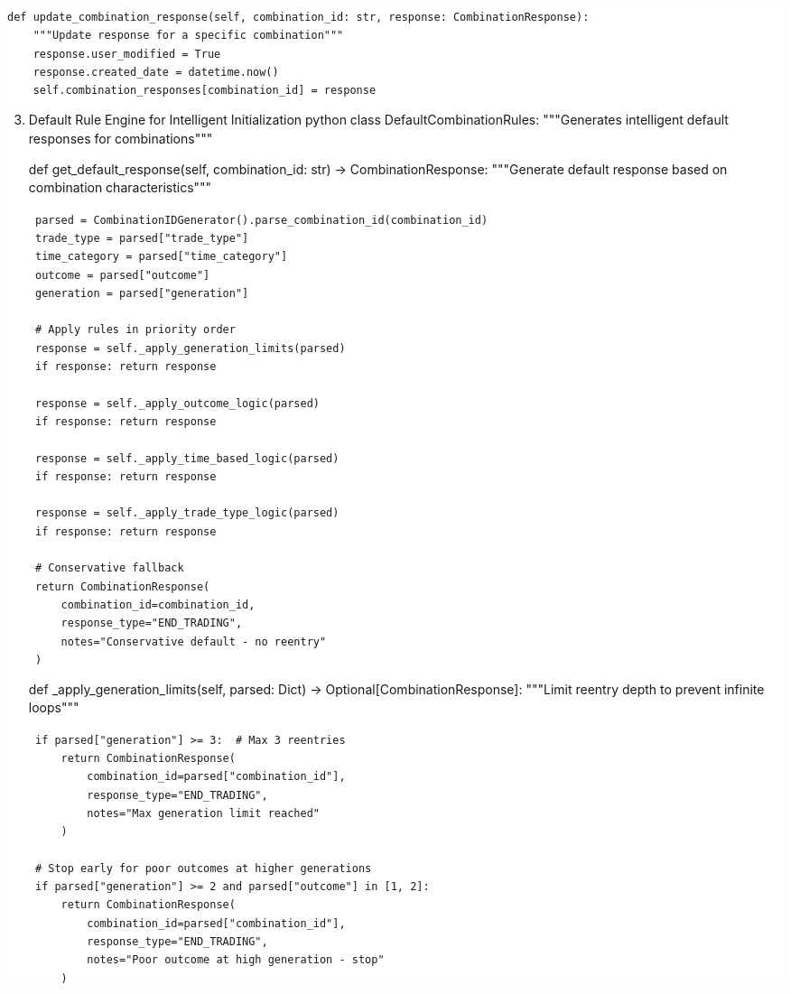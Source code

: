     def update_combination_response(self, combination_id: str, response: CombinationResponse):
        """Update response for a specific combination"""
        response.user_modified = True
        response.created_date = datetime.now()
        self.combination_responses[combination_id] = response
3. Default Rule Engine for Intelligent Initialization
python
class DefaultCombinationRules:
    """Generates intelligent default responses for combinations"""
    
    def get_default_response(self, combination_id: str) -> CombinationResponse:
        """Generate default response based on combination characteristics"""
        
        parsed = CombinationIDGenerator().parse_combination_id(combination_id)
        trade_type = parsed["trade_type"]
        time_category = parsed["time_category"] 
        outcome = parsed["outcome"]
        generation = parsed["generation"]
        
        # Apply rules in priority order
        response = self._apply_generation_limits(parsed)
        if response: return response
        
        response = self._apply_outcome_logic(parsed)
        if response: return response
        
        response = self._apply_time_based_logic(parsed)
        if response: return response
        
        response = self._apply_trade_type_logic(parsed)
        if response: return response
        
        # Conservative fallback
        return CombinationResponse(
            combination_id=combination_id,
            response_type="END_TRADING",
            notes="Conservative default - no reentry"
        )
    
    def _apply_generation_limits(self, parsed: Dict) -> Optional[CombinationResponse]:
        """Limit reentry depth to prevent infinite loops"""
        
        if parsed["generation"] >= 3:  # Max 3 reentries
            return CombinationResponse(
                combination_id=parsed["combination_id"],
                response_type="END_TRADING", 
                notes="Max generation limit reached"
            )
        
        # Stop early for poor outcomes at higher generations
        if parsed["generation"] >= 2 and parsed["outcome"] in [1, 2]:
            return CombinationResponse(
                combination_id=parsed["combination_id"],
                response_type="END_TRADING",
                notes="Poor outcome at high generation - stop"
            )
        